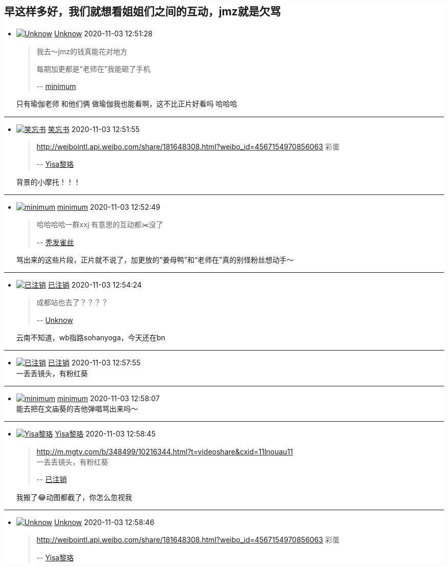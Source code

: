   早这样多好，我们就想看姐姐们之间的互动，jmz就是欠骂  
---
* [![Unknow](https://img9.doubanio.com/icon/u219306324-4.jpg)](https://www.douban.com/people/219306324/)    [Unknow](https://www.douban.com/people/219306324/)    2020-11-03 12:51:28  
  >我去～jmz的钱真能花对地方  
  >  
  >每期加更都是“老师在”我能砸了手机  
  >
  >-- [minimum](https://www.douban.com/people/218236166/)  
  
  只有瑜伽老师 和他们俩 做瑜伽我也能看啊，这不比正片好看吗 哈哈哈  
---
* [![笑忘书](https://img2.doubanio.com/icon/u40401623-2.jpg)](https://www.douban.com/people/40401623/)    [笑忘书](https://www.douban.com/people/40401623/)    2020-11-03 12:51:55  
  >http://weibointl.api.weibo.com/share/181648308.html?weibo_id=4567154970856063 彩蛋  
  >
  >-- [Yisa黎珞](https://www.douban.com/people/217273308/)  
  
  背景的小摩托！！！  
---
* [![minimum](https://img3.doubanio.com/icon/u218236166-1.jpg)](https://www.douban.com/people/218236166/)    [minimum](https://www.douban.com/people/218236166/)    2020-11-03 12:52:49  
  >哈哈哈哈一群xxj 有意思的互动都✂️没了  
  >
  >-- [秃发雀丝](https://www.douban.com/people/3984012/)  
  
  骂出来的这些片段，正片就不说了，加更放的“姜母鸭”和“老师在”真的别怪粉丝想动手～  
---
* [![已注销](https://img1.doubanio.com/icon/u187860590-7.jpg)](https://www.douban.com/people/187860590/)    [已注销](https://www.douban.com/people/187860590/)    2020-11-03 12:54:24  
  >成都站也去了？？？？  
  >
  >-- [Unknow](https://www.douban.com/people/219306324/)  
  
  云南不知道，wb指路sohanyoga，今天还在bn  
---
* [![已注销](https://img1.doubanio.com/icon/u187860590-7.jpg)](https://www.douban.com/people/187860590/)    [已注销](https://www.douban.com/people/187860590/)    2020-11-03 12:57:55  
  一丢丢镜头，有粉红葵  
---
* [![minimum](https://img3.doubanio.com/icon/u218236166-1.jpg)](https://www.douban.com/people/218236166/)    [minimum](https://www.douban.com/people/218236166/)    2020-11-03 12:58:07  
  能去把在文庙葵的吉他弹唱骂出来吗～  
---
* [![Yisa黎珞](https://img3.doubanio.com/icon/u217273308-1.jpg)](https://www.douban.com/people/217273308/)    [Yisa黎珞](https://www.douban.com/people/217273308/)    2020-11-03 12:58:45  
  >http://m.mgtv.com/b/348499/10216344.html?t=videoshare&cxid=11lnouau11  
  >一丢丢镜头，有粉红葵  
  >
  >-- [已注销](https://www.douban.com/people/187860590/)  
  
  我搬了😂动图都截了，你怎么忽视我  
---
* [![Unknow](https://img9.doubanio.com/icon/u219306324-4.jpg)](https://www.douban.com/people/219306324/)    [Unknow](https://www.douban.com/people/219306324/)    2020-11-03 12:58:46  
  >http://weibointl.api.weibo.com/share/181648308.html?weibo_id=4567154970856063 彩蛋  
  >
  >-- [Yisa黎珞](https://www.douban.com/people/217273308/)  
  